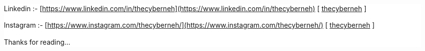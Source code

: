 Linkedin :- [https://www.linkedin.com/in/thecyberneh](https://www.linkedin.com/in/thecyberneh) \[ [thecyberneh](https://www.linkedin.com/in/thecyberneh) ]

Instagram :- [https://www.instagram.com/thecyberneh/](https://www.instagram.com/thecyberneh/) \[ [thecyberneh](https://www.instagram.com/thecyberneh/) ]

Thanks for reading…



